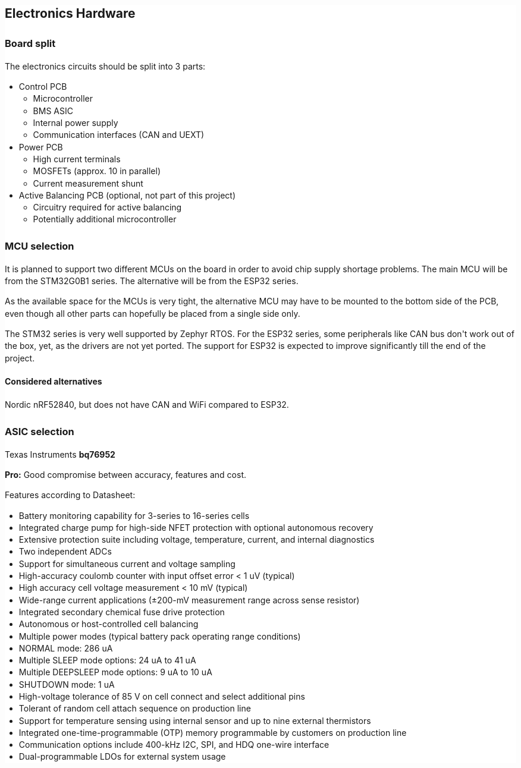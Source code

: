 ## Electronics Hardware

### Board split

The electronics circuits should be split into 3 parts:

- Control PCB
  - Microcontroller
  - BMS ASIC
  - Internal power supply
  - Communication interfaces (CAN and UEXT)
- Power PCB
  - High current terminals
  - MOSFETs (approx. 10 in parallel)
  - Current measurement shunt
- Active Balancing PCB (optional, not part of this project)
  - Circuitry required for active balancing
  - Potentially additional microcontroller

### MCU selection

It is planned to support two different MCUs on the board in order to avoid chip supply shortage problems. The main MCU will be from the STM32G0B1 series. The alternative will be from the ESP32 series.

As the available space for the MCUs is very tight, the alternative MCU may have to be mounted to the bottom side of the PCB, even though all other parts can hopefully be placed from a single side only.

The STM32 series is very well supported by Zephyr RTOS. For the ESP32 series, some peripherals like CAN bus don't work out of the box, yet, as the drivers are not yet ported. The support for ESP32 is expected to improve significantly till the end of the project.

#### Considered alternatives

Nordic nRF52840, but does not have CAN and WiFi compared to ESP32.

### ASIC selection

Texas Instruments **bq76952**

**Pro:** Good compromise between accuracy, features and cost.

Features according to Datasheet:

- Battery monitoring capability for 3-series to 16-series cells
- Integrated charge pump for high-side NFET protection with optional autonomous recovery
- Extensive protection suite including voltage, temperature, current, and internal diagnostics
- Two independent ADCs
- Support for simultaneous current and voltage sampling
- High-accuracy coulomb counter with input offset error < 1 uV (typical)
- High accuracy cell voltage measurement < 10 mV (typical)
- Wide-range current applications (±200-mV measurement range across sense resistor)
- Integrated secondary chemical fuse drive protection
- Autonomous or host-controlled cell balancing
- Multiple power modes (typical battery pack operating range conditions)
- NORMAL mode: 286 uA
- Multiple SLEEP mode options: 24 uA to 41 uA
- Multiple DEEPSLEEP mode options: 9 uA to 10 uA
- SHUTDOWN mode: 1 uA
- High-voltage tolerance of 85 V on cell connect and select additional pins
- Tolerant of random cell attach sequence on production line
- Support for temperature sensing using internal sensor and up to nine external thermistors
- Integrated one-time-programmable (OTP) memory programmable by customers on production line
- Communication options include 400-kHz I2C, SPI, and HDQ one-wire interface
- Dual-programmable LDOs for external system usage